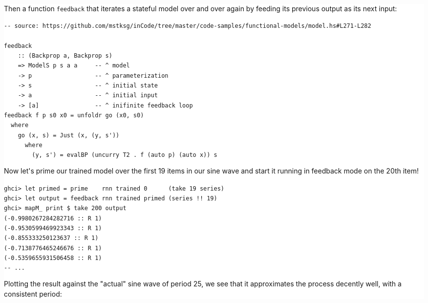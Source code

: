 Then a function `feedback` that iterates a stateful model over and over again by
feeding its previous output as its next input:

``` {.haskell}
-- source: https://github.com/mstksg/inCode/tree/master/code-samples/functional-models/model.hs#L271-L282

feedback
    :: (Backprop a, Backprop s)
    => ModelS p s a a     -- ^ model
    -> p                  -- ^ parameterization
    -> s                  -- ^ initial state
    -> a                  -- ^ initial input
    -> [a]                -- ^ inifinite feedback loop
feedback f p s0 x0 = unfoldr go (x0, s0)
  where
    go (x, s) = Just (x, (y, s'))
      where
        (y, s') = evalBP (uncurry T2 . f (auto p) (auto x)) s
```

Now let's prime our trained model over the first 19 items in our sine wave and
start it running in feedback mode on the 20th item!

``` {.haskell}
ghci> let primed = prime    rnn trained 0      (take 19 series)
ghci> let output = feedback rnn trained primed (series !! 19)
ghci> mapM_ print $ take 200 output
(-0.9980267284282716 :: R 1)
(-0.9530599469923343 :: R 1)
(-0.855333250123637 :: R 1)
(-0.7138776465246676 :: R 1)
(-0.5359655931506458 :: R 1)
-- ...
```

Plotting the result against the "actual" sine wave of period 25, we see that it
approximates the process decently well, with a consistent period:


[^1]: Those familiar with Haskell idioms might recognize this type as being
[^2]: If you recognized our original stateless model type as `a -> Reader p b`,
[^3]: This is the basis behind my work-in-progress